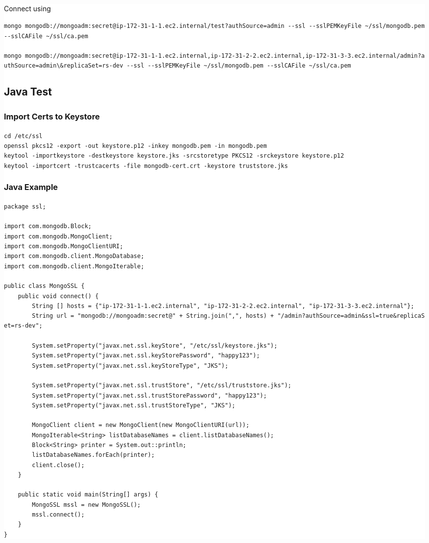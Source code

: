 Connect using

```
mongo mongodb://mongoadm:secret@ip-172-31-1-1.ec2.internal/test?authSource=admin --ssl --sslPEMKeyFile ~/ssl/mongodb.pem --sslCAFile ~/ssl/ca.pem

mongo mongodb://mongoadm:secret@ip-172-31-1-1.ec2.internal,ip-172-31-2-2.ec2.internal,ip-172-31-3-3.ec2.internal/admin?authSource=admin\&replicaSet=rs-dev --ssl --sslPEMKeyFile ~/ssl/mongodb.pem --sslCAFile ~/ssl/ca.pem
```

## Java Test

### Import Certs to Keystore
```
cd /etc/ssl
openssl pkcs12 -export -out keystore.p12 -inkey mongodb.pem -in mongodb.pem
keytool -importkeystore -destkeystore keystore.jks -srcstoretype PKCS12 -srckeystore keystore.p12
keytool -importcert -trustcacerts -file mongodb-cert.crt -keystore truststore.jks
```

### Java Example

```
package ssl;

import com.mongodb.Block;
import com.mongodb.MongoClient;
import com.mongodb.MongoClientURI;
import com.mongodb.client.MongoDatabase;
import com.mongodb.client.MongoIterable;

public class MongoSSL {
	public void connect() {
        String [] hosts = {"ip-172-31-1-1.ec2.internal", "ip-172-31-2-2.ec2.internal", "ip-172-31-3-3.ec2.internal"};
        String url = "mongodb://mongoadm:secret@" + String.join(",", hosts) + "/admin?authSource=admin&ssl=true&replicaSet=rs-dev";
		
        System.setProperty("javax.net.ssl.keyStore", "/etc/ssl/keystore.jks");
        System.setProperty("javax.net.ssl.keyStorePassword", "happy123");
        System.setProperty("javax.net.ssl.keyStoreType", "JKS");

        System.setProperty("javax.net.ssl.trustStore", "/etc/ssl/truststore.jks");
        System.setProperty("javax.net.ssl.trustStorePassword", "happy123");
        System.setProperty("javax.net.ssl.trustStoreType", "JKS");
        
        MongoClient client = new MongoClient(new MongoClientURI(url));
        MongoIterable<String> listDatabaseNames = client.listDatabaseNames();
        Block<String> printer = System.out::println;
        listDatabaseNames.forEach(printer);        
        client.close();
	}

	public static void main(String[] args) {
        MongoSSL mssl = new MongoSSL();
        mssl.connect();
	}
}
```
